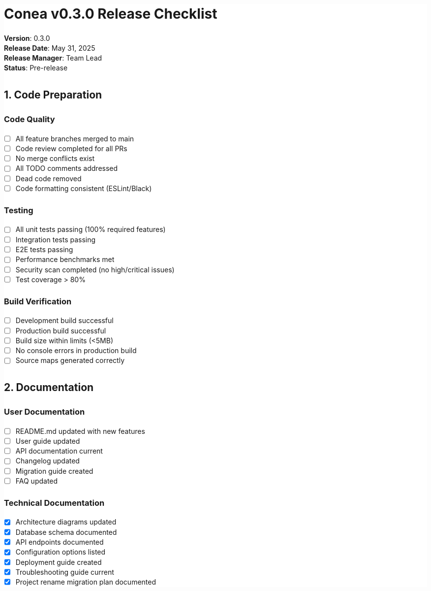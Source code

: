 # Conea v0.3.0 Release Checklist

**Version**: 0.3.0  
**Release Date**: May 31, 2025  
**Release Manager**: Team Lead  
**Status**: Pre-release

## 1. Code Preparation

### Code Quality
- [ ] All feature branches merged to main
- [ ] Code review completed for all PRs
- [ ] No merge conflicts exist
- [ ] All TODO comments addressed
- [ ] Dead code removed
- [ ] Code formatting consistent (ESLint/Black)

### Testing
- [ ] All unit tests passing (100% required features)
- [ ] Integration tests passing
- [ ] E2E tests passing
- [ ] Performance benchmarks met
- [ ] Security scan completed (no high/critical issues)
- [ ] Test coverage > 80%

### Build Verification
- [ ] Development build successful
- [ ] Production build successful
- [ ] Build size within limits (<5MB)
- [ ] No console errors in production build
- [ ] Source maps generated correctly

## 2. Documentation

### User Documentation
- [ ] README.md updated with new features
- [ ] User guide updated
- [ ] API documentation current
- [ ] Changelog updated
- [ ] Migration guide created
- [ ] FAQ updated

### Technical Documentation
- [x] Architecture diagrams updated
- [x] Database schema documented
- [x] API endpoints documented
- [x] Configuration options listed
- [x] Deployment guide created
- [x] Troubleshooting guide current
- [x] Project rename migration plan documented
